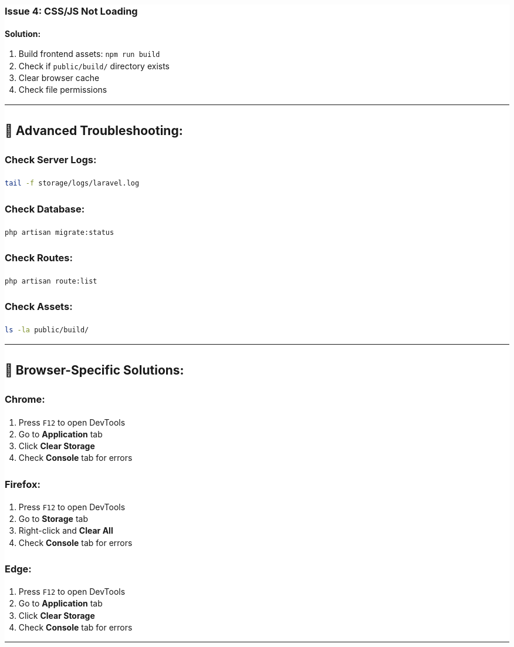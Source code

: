 ### **Issue 4: CSS/JS Not Loading**
**Solution:**
1. Build frontend assets: `npm run build`
2. Check if `public/build/` directory exists
3. Clear browser cache
4. Check file permissions

---

## **🔧 Advanced Troubleshooting:**

### **Check Server Logs:**
```bash
tail -f storage/logs/laravel.log
```

### **Check Database:**
```bash
php artisan migrate:status
```

### **Check Routes:**
```bash
php artisan route:list
```

### **Check Assets:**
```bash
ls -la public/build/
```

---

## **📱 Browser-Specific Solutions:**

### **Chrome:**
1. Press `F12` to open DevTools
2. Go to **Application** tab
3. Click **Clear Storage**
4. Check **Console** tab for errors

### **Firefox:**
1. Press `F12` to open DevTools
2. Go to **Storage** tab
3. Right-click and **Clear All**
4. Check **Console** tab for errors

### **Edge:**
1. Press `F12` to open DevTools
2. Go to **Application** tab
3. Click **Clear Storage**
4. Check **Console** tab for errors

---